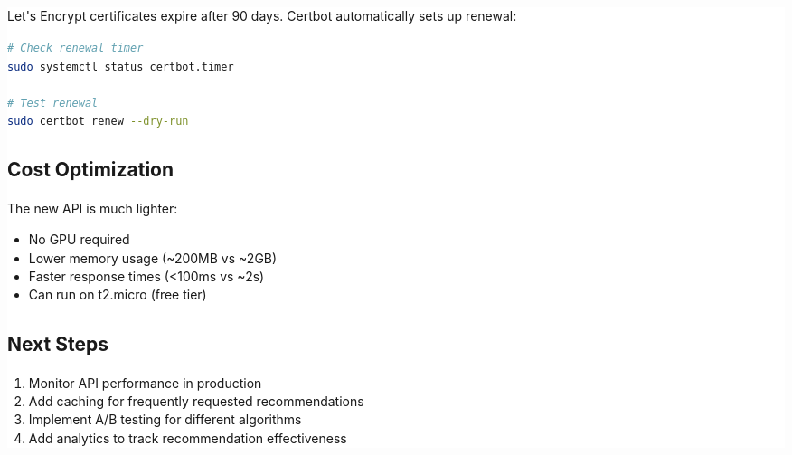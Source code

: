 Let's Encrypt certificates expire after 90 days. Certbot automatically sets up renewal:

```bash
# Check renewal timer
sudo systemctl status certbot.timer

# Test renewal
sudo certbot renew --dry-run
```

## Cost Optimization

The new API is much lighter:
- No GPU required
- Lower memory usage (~200MB vs ~2GB)
- Faster response times (<100ms vs ~2s)
- Can run on t2.micro (free tier)

## Next Steps

1. Monitor API performance in production
2. Add caching for frequently requested recommendations
3. Implement A/B testing for different algorithms
4. Add analytics to track recommendation effectiveness
